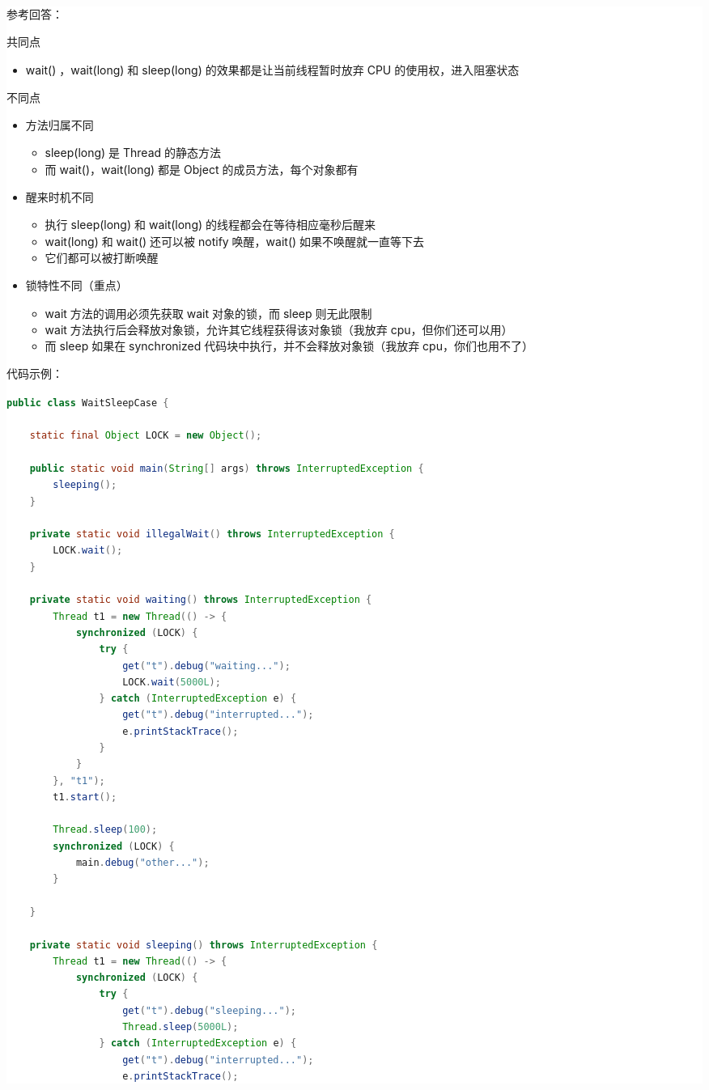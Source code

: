 参考回答：

共同点

* wait() ，wait(long) 和 sleep(long) 的效果都是让当前线程暂时放弃 CPU 的使用权，进入阻塞状态

不同点

* 方法归属不同
  * sleep(long) 是 Thread 的静态方法
  * 而 wait()，wait(long) 都是 Object 的成员方法，每个对象都有

* 醒来时机不同
  * 执行 sleep(long) 和 wait(long) 的线程都会在等待相应毫秒后醒来
  * wait(long) 和 wait() 还可以被 notify 唤醒，wait() 如果不唤醒就一直等下去
  * 它们都可以被打断唤醒

* 锁特性不同（重点）
  * wait 方法的调用必须先获取 wait 对象的锁，而 sleep 则无此限制
  * wait 方法执行后会释放对象锁，允许其它线程获得该对象锁（我放弃 cpu，但你们还可以用）
  * 而 sleep 如果在 synchronized 代码块中执行，并不会释放对象锁（我放弃 cpu，你们也用不了）

代码示例：

```java
public class WaitSleepCase {

    static final Object LOCK = new Object();

    public static void main(String[] args) throws InterruptedException {
        sleeping();
    }

    private static void illegalWait() throws InterruptedException {
        LOCK.wait();
    }

    private static void waiting() throws InterruptedException {
        Thread t1 = new Thread(() -> {
            synchronized (LOCK) {
                try {
                    get("t").debug("waiting...");
                    LOCK.wait(5000L);
                } catch (InterruptedException e) {
                    get("t").debug("interrupted...");
                    e.printStackTrace();
                }
            }
        }, "t1");
        t1.start();

        Thread.sleep(100);
        synchronized (LOCK) {
            main.debug("other...");
        }

    }

    private static void sleeping() throws InterruptedException {
        Thread t1 = new Thread(() -> {
            synchronized (LOCK) {
                try {
                    get("t").debug("sleeping...");
                    Thread.sleep(5000L);
                } catch (InterruptedException e) {
                    get("t").debug("interrupted...");
                    e.printStackTrace();
```